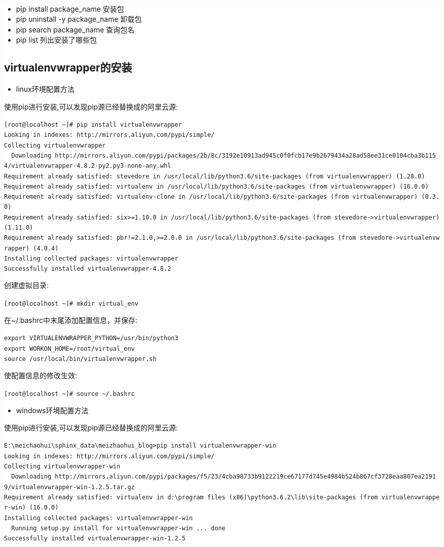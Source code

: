 
-   pip install package\_name 安装包
-   pip uninstall -y package\_name 卸载包
-   pip search package\_name 查询包名
-   pip list 列出安装了哪些包

## virtualenvwrapper的安装


-   linux环境配置方法

使用pip进行安装,可以发现pip源已经替换成的阿里云源:

    [root@localhost ~]# pip install virtualenvwrapper
    Looking in indexes: http://mirrors.aliyun.com/pypi/simple/
    Collecting virtualenvwrapper
      Downloading http://mirrors.aliyun.com/pypi/packages/2b/8c/3192e10913ad945c0f0fcb17e9b2679434a28ad58ee31ce0104cba3b1154/virtualenvwrapper-4.8.2-py2.py3-none-any.whl
    Requirement already satisfied: stevedore in /usr/local/lib/python3.6/site-packages (from virtualenvwrapper) (1.28.0)
    Requirement already satisfied: virtualenv in /usr/local/lib/python3.6/site-packages (from virtualenvwrapper) (16.0.0)
    Requirement already satisfied: virtualenv-clone in /usr/local/lib/python3.6/site-packages (from virtualenvwrapper) (0.3.0)
    Requirement already satisfied: six>=1.10.0 in /usr/local/lib/python3.6/site-packages (from stevedore->virtualenvwrapper) (1.11.0)
    Requirement already satisfied: pbr!=2.1.0,>=2.0.0 in /usr/local/lib/python3.6/site-packages (from stevedore->virtualenvwrapper) (4.0.4)
    Installing collected packages: virtualenvwrapper
    Successfully installed virtualenvwrapper-4.8.2

创建虚拟目录:

    [root@localhost ~]# mkdir virtual_env

在\~/.bashrc中末尾添加配置信息，并保存:

    export VIRTUALENVWRAPPER_PYTHON=/usr/bin/python3
    export WORKON_HOME=/root/virtual_env
    source /usr/local/bin/virtualenvwrapper.sh 

使配置信息的修改生效:

    [root@localhost ~]# source ~/.bashrc

-   windows环境配置方法

使用pip进行安装,可以发现pip源已经替换成的阿里云源:

    E:\meichaohui\sphinx_data\meizhaohui_blog>pip install virtualenvwrapper-win
    Looking in indexes: http://mirrors.aliyun.com/pypi/simple/
    Collecting virtualenvwrapper-win
      Downloading http://mirrors.aliyun.com/pypi/packages/f5/23/4cba98733b9122219ce67177d745e4984b524b867cf3728eaa807ea21919/virtualenvwrapper-win-1.2.5.tar.gz
    Requirement already satisfied: virtualenv in d:\program files (x86)\python3.6.2\lib\site-packages (from virtualenvwrapper-win) (16.0.0)
    Installing collected packages: virtualenvwrapper-win
      Running setup.py install for virtualenvwrapper-win ... done
    Successfully installed virtualenvwrapper-win-1.2.5
